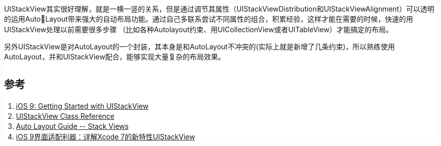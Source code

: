 UIStackView其实很好理解，就是一横一竖的关系，但是通过调节其属性（UIStackViewDistribution和UIStackViewAlignment）可以透明的运用AutoLayout带来强大的自动布局功能。通过自己多联系尝试不同属性的组合，积累经验，这样才能在需要的时候，快速的用UIStackView处理以前需要很多步骤
（比如各种Autolayout约束、用UICollectionView或者UITableView）才能搞定的布局。

另外UIStackView是对AutoLayout的一个封装，其本身是和AutoLayout不冲突的(实际上就是新增了几条约束)，所以熟练使用AutoLayout，并和UIStackView配合，能够实现大量复杂的布局效果。


## 参考
1. [iOS 9: Getting Started with UIStackView](http://code.tutsplus.com/tutorials/ios-9-getting-started-with-uistackview--cms-24193)
2. [UIStackView Class Reference](https://developer.apple.com/library/ios/documentation/UIKit/Reference/UIStackView_Class_Reference/index.html#//apple_ref/c/tdef/UIStackViewAlignment)
3. [Auto Layout Guide -- Stack Views](https://developer.apple.com/library/ios/documentation/UserExperience/Conceptual/AutolayoutPG/LayoutUsingStackViews.html#//apple_ref/doc/uid/TP40010853-CH11-SW1)
4. [iOS 9界面适配利器：详解Xcode 7的新特性UIStackView](http://www.csdn.net/article/2015-08-04/2825372/1)
